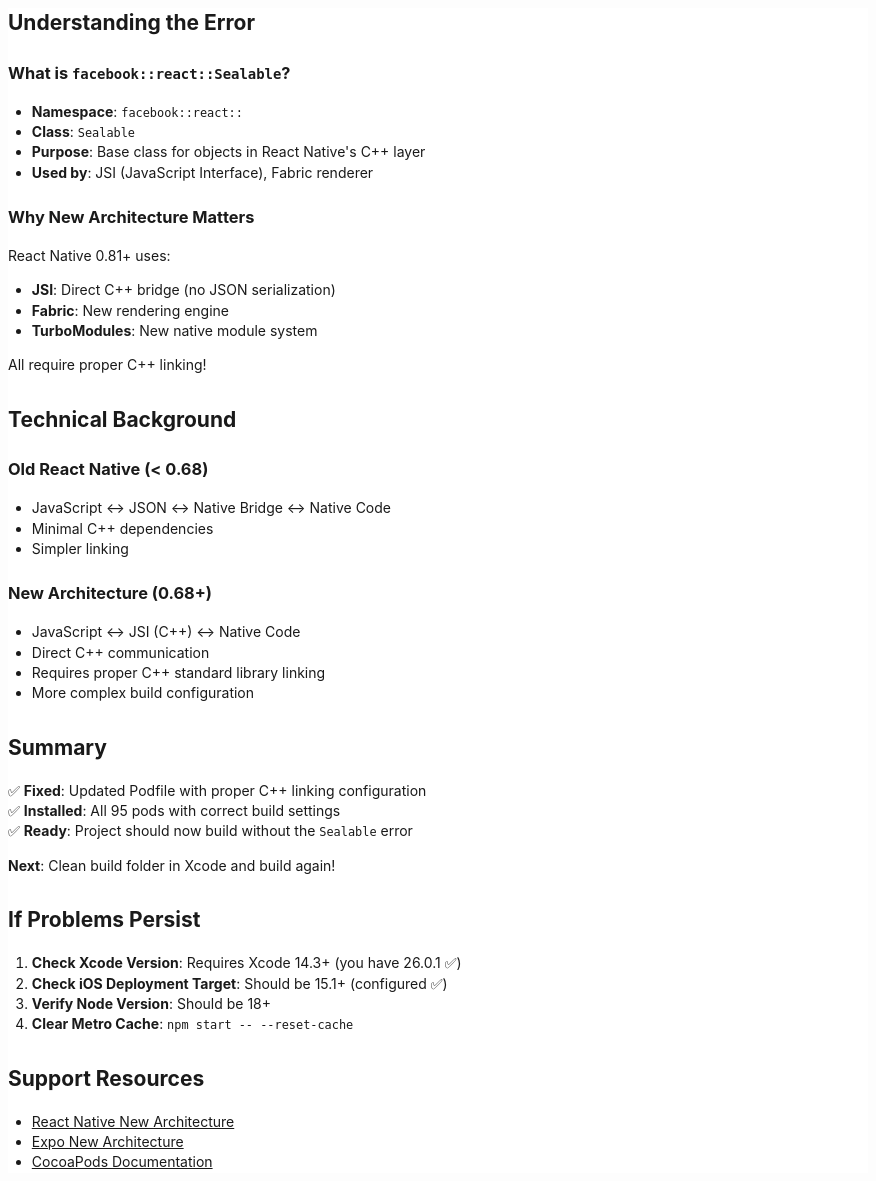 ## Understanding the Error

### What is `facebook::react::Sealable`?

- **Namespace**: `facebook::react::`
- **Class**: `Sealable`
- **Purpose**: Base class for objects in React Native's C++ layer
- **Used by**: JSI (JavaScript Interface), Fabric renderer

### Why New Architecture Matters

React Native 0.81+ uses:

- **JSI**: Direct C++ bridge (no JSON serialization)
- **Fabric**: New rendering engine
- **TurboModules**: New native module system

All require proper C++ linking!

## Technical Background

### Old React Native (< 0.68)

- JavaScript ↔️ JSON ↔️ Native Bridge ↔️ Native Code
- Minimal C++ dependencies
- Simpler linking

### New Architecture (0.68+)

- JavaScript ↔️ JSI (C++) ↔️ Native Code
- Direct C++ communication
- Requires proper C++ standard library linking
- More complex build configuration

## Summary

✅ **Fixed**: Updated Podfile with proper C++ linking configuration  
✅ **Installed**: All 95 pods with correct build settings  
✅ **Ready**: Project should now build without the `Sealable` error

**Next**: Clean build folder in Xcode and build again!

## If Problems Persist

1. **Check Xcode Version**: Requires Xcode 14.3+ (you have 26.0.1 ✅)
2. **Check iOS Deployment Target**: Should be 15.1+ (configured ✅)
3. **Verify Node Version**: Should be 18+
4. **Clear Metro Cache**: `npm start -- --reset-cache`

## Support Resources

- [React Native New Architecture](https://reactnative.dev/docs/new-architecture-intro)
- [Expo New Architecture](https://docs.expo.dev/guides/new-architecture/)
- [CocoaPods Documentation](https://guides.cocoapods.org/)
